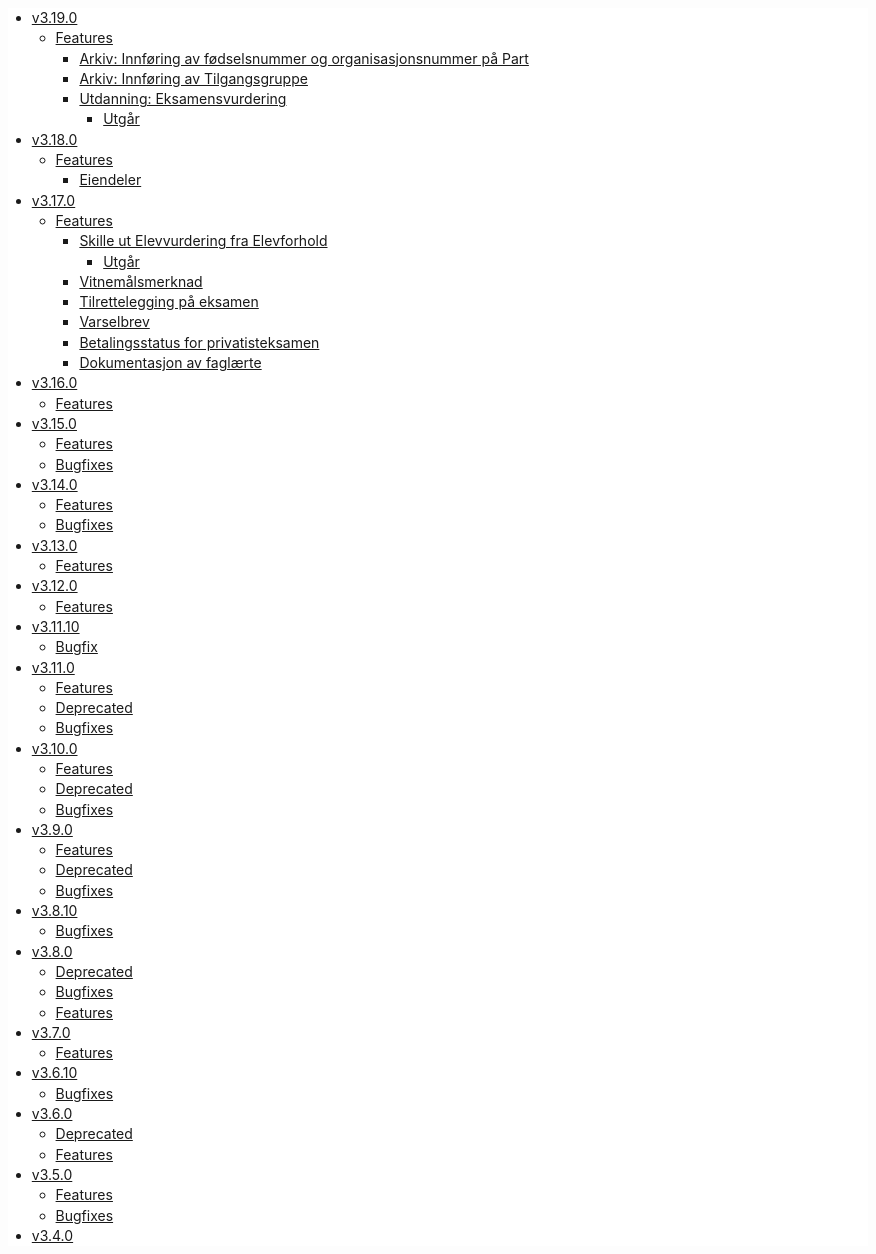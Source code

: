 

- [v3.19.0](#v3190)
  - [Features](#features)
    - [Arkiv: Innføring av fødselsnummer og organisasjonsnummer på Part](#arkiv-innføring-av-fødselsnummer-og-organisasjonsnummer-på-part)
    - [Arkiv: Innføring av Tilgangsgruppe](#arkiv-innføring-av-tilgangsgruppe)
    - [Utdanning: Eksamensvurdering](#utdanning-eksamensvurdering)
      - [Utgår](#utgår)
- [v3.18.0](#v3180)
  - [Features](#features-1)
    - [Eiendeler](#eiendeler)
- [v3.17.0](#v3170)
  - [Features](#features-2)
    - [Skille ut Elevvurdering fra Elevforhold](#skille-ut-elevvurdering-fra-elevforhold)
      - [Utgår](#utgår-1)
    - [Vitnemålsmerknad](#vitnemålsmerknad)
    - [Tilrettelegging på eksamen](#tilrettelegging-på-eksamen)
    - [Varselbrev](#varselbrev)
    - [Betalingsstatus for privatisteksamen](#betalingsstatus-for-privatisteksamen)
    - [Dokumentasjon av faglærte](#dokumentasjon-av-faglærte)
- [v3.16.0](#v3160)
  - [Features](#features-3)
- [v3.15.0](#v3150)
  - [Features](#features-4)
  - [Bugfixes](#bugfixes)
- [v3.14.0](#v3140)
  - [Features](#features-5)
  - [Bugfixes](#bugfixes-1)
- [v3.13.0](#v3130)
  - [Features](#features-6)
- [v3.12.0](#v3120)
  - [Features](#features-7)
- [v3.11.10](#v31110)
  - [Bugfix](#bugfix)
- [v3.11.0](#v3110)
  - [Features](#features-8)
  - [Deprecated](#deprecated)
  - [Bugfixes](#bugfixes-2)
- [v3.10.0](#v3100)
  - [Features](#features-9)
  - [Deprecated](#deprecated-1)
  - [Bugfixes](#bugfixes-3)
- [v3.9.0](#v390)
  - [Features](#features-10)
  - [Deprecated](#deprecated-2)
  - [Bugfixes](#bugfixes-4)
- [v3.8.10](#v3810)
  - [Bugfixes](#bugfixes-5)
- [v3.8.0](#v380)
  - [Deprecated](#deprecated-3)
  - [Bugfixes](#bugfixes-6)
  - [Features](#features-11)
- [v3.7.0](#v370)
  - [Features](#features-12)
- [v3.6.10](#v3610)
  - [Bugfixes](#bugfixes-7)
- [v3.6.0](#v360)
  - [Deprecated](#deprecated-4)
  - [Features](#features-13)
- [v3.5.0](#v350)
  - [Features](#features-14)
  - [Bugfixes](#bugfixes-8)
- [v3.4.0](#v340)